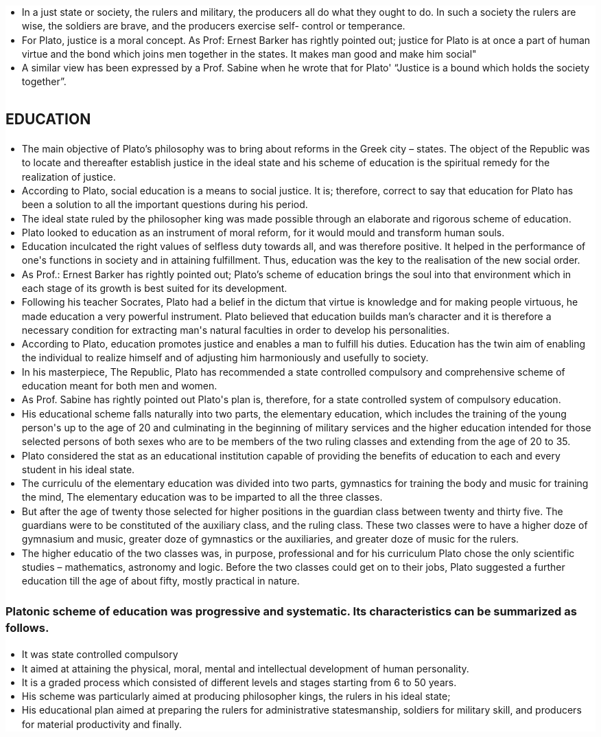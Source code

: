 - In a just state or society, the rulers and military, the producers all do what they ought to do. In such a society the rulers are wise, the soldiers are brave, and the producers exercise self- control or temperance.
- For Plato, justice is a moral concept. As Prof: Ernest Barker has rightly pointed out; justice for Plato is at once a part of human virtue and the bond which joins men together in the states. It makes man good and make him social"
- A similar view has been expressed by a Prof. Sabine when he wrote that for Plato' “Justice is a bound which holds the society together”.
## EDUCATION
- The main objective of Plato’s philosophy was to bring about reforms in the Greek city – states. The object of the Republic was to locate and thereafter establish justice in the ideal state and his scheme of education is the spiritual remedy for the realization of justice.
- According to Plato, social education is a means to social justice. It is; therefore, correct to say that education for Plato has been a solution to all the important questions during his period.
- The ideal state ruled by the philosopher king was made possible through an elaborate and rigorous scheme of education.
- Plato looked to education as an instrument of moral reform, for it would mould and transform human souls.
- Education inculcated the right values of selfless duty towards all, and was therefore positive. It helped in the performance of one's functions in society and in attaining fulfillment. Thus, education was the key to the realisation of the new social order.
- As Prof.: Ernest Barker has rightly pointed out; Plato’s scheme of education brings the soul into that environment which in each stage of its growth is best suited for its development.
- Following his teacher Socrates, Plato had a belief in the dictum that virtue is knowledge and for making people virtuous, he made education a very powerful instrument. Plato believed that education builds man’s character and it is therefore a necessary condition for extracting man's natural faculties in order to develop his personalities.
- According to Plato, education promotes justice and enables a man to fulfill his duties. Education has the twin aim of enabling the individual to realize himself and of adjusting him harmoniously and usefully to society.
- In his masterpiece, The Republic, Plato has recommended a state controlled compulsory and comprehensive scheme of education meant for both men and women.
- As Prof. Sabine has rightly pointed out Plato's plan is, therefore, for a state controlled system of compulsory education.
- His educational scheme falls naturally into two parts, the elementary education, which includes the training of the young person's up to the age of 20 and culminating in the beginning of military services and the higher education intended for those selected persons of both sexes who are to be members of the two ruling classes and extending from the age of 20 to 35.
- Plato considered the stat  as an educational institution capable of providing the benefits of education to each and every student in his ideal state.
- The curriculu  of the elementary education was divided into two parts, gymnastics for training the body and music for training the mind, The elementary education was to be imparted to all the three classes.
- But after the age of twenty  those selected for higher positions in the guardian class between twenty and thirty five. The guardians were to be constituted of the auxiliary class, and the ruling class. These two classes were to have a higher doze of gymnasium and music, greater doze of gymnastics or the auxiliaries, and greater doze of music for the rulers.
- The higher educatio  of the two classes was, in purpose, professional and for his curriculum Plato chose the only scientific studies – mathematics, astronomy and logic. Before the two classes could get on to their jobs, Plato suggested a further education till the age of about fifty, mostly practical in nature.
### Platonic scheme of education was progressive and systematic. Its characteristics can be summarized as follows.
- It was state controlled compulsory
- It aimed at attaining the physical, moral, mental and intellectual development of human personality.
- It is a graded process which consisted of different levels and stages starting from 6 to 50 years.
- His scheme was particularly aimed at producing philosopher kings, the rulers in his ideal state;
- His educational plan aimed at preparing the rulers for administrative statesmanship, soldiers for military skill, and producers for material productivity and finally.
